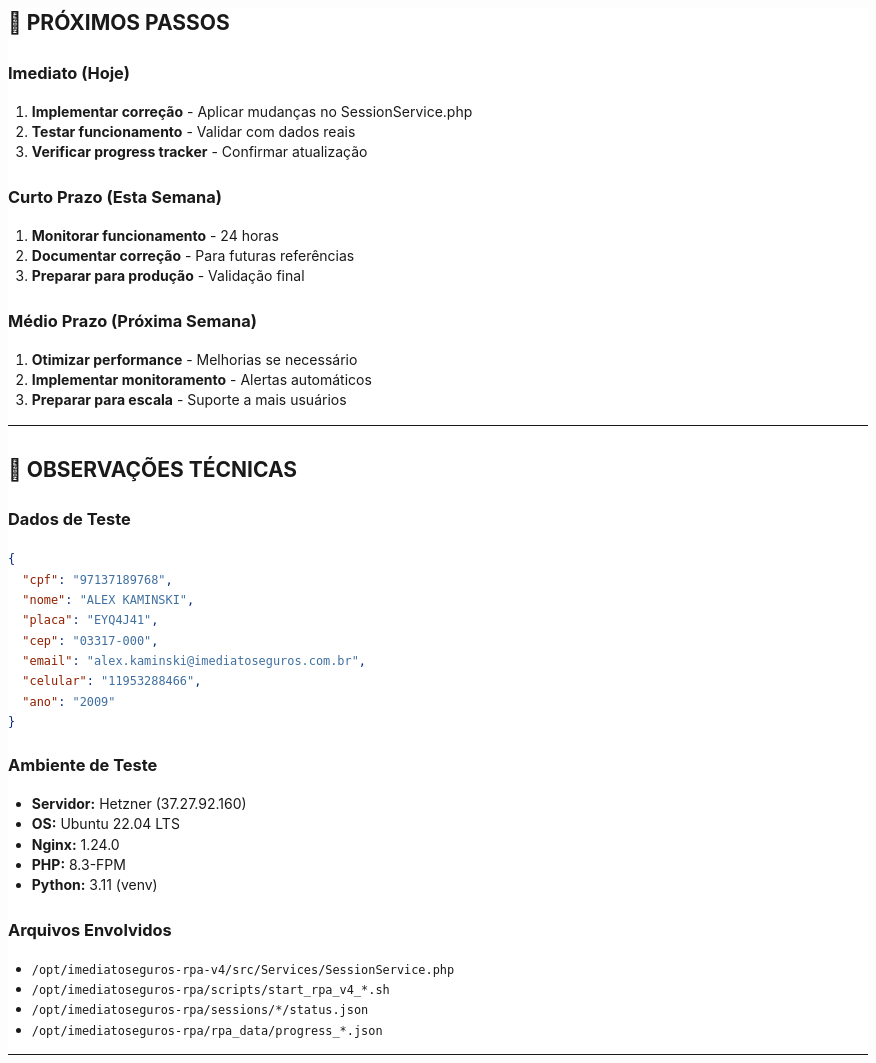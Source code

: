 
## 🔄 PRÓXIMOS PASSOS

### Imediato (Hoje)
1. **Implementar correção** - Aplicar mudanças no SessionService.php
2. **Testar funcionamento** - Validar com dados reais
3. **Verificar progress tracker** - Confirmar atualização

### Curto Prazo (Esta Semana)
1. **Monitorar funcionamento** - 24 horas
2. **Documentar correção** - Para futuras referências
3. **Preparar para produção** - Validação final

### Médio Prazo (Próxima Semana)
1. **Otimizar performance** - Melhorias se necessário
2. **Implementar monitoramento** - Alertas automáticos
3. **Preparar para escala** - Suporte a mais usuários

---

## 📝 OBSERVAÇÕES TÉCNICAS

### Dados de Teste
```json
{
  "cpf": "97137189768",
  "nome": "ALEX KAMINSKI",
  "placa": "EYQ4J41",
  "cep": "03317-000",
  "email": "alex.kaminski@imediatoseguros.com.br",
  "celular": "11953288466",
  "ano": "2009"
}
```

### Ambiente de Teste
- **Servidor:** Hetzner (37.27.92.160)
- **OS:** Ubuntu 22.04 LTS
- **Nginx:** 1.24.0
- **PHP:** 8.3-FPM
- **Python:** 3.11 (venv)

### Arquivos Envolvidos
- `/opt/imediatoseguros-rpa-v4/src/Services/SessionService.php`
- `/opt/imediatoseguros-rpa/scripts/start_rpa_v4_*.sh`
- `/opt/imediatoseguros-rpa/sessions/*/status.json`
- `/opt/imediatoseguros-rpa/rpa_data/progress_*.json`

---

